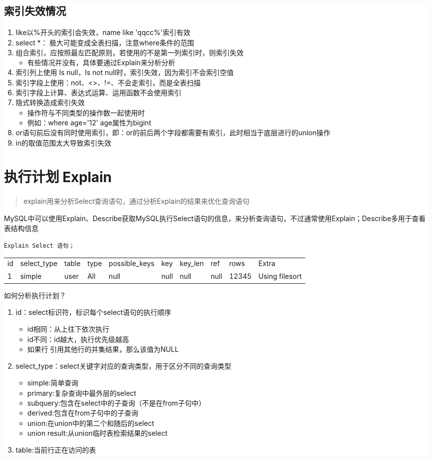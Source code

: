 ## 索引失效情况

1. like以%开头的索引会失效，name like 'qqcc%'索引有效
2. select *： 极大可能变成全表扫描，注意where条件的范围
3. 组合索引，应按照最左匹配原则，若使用的不是第一列索引时，则索引失效
   - 有些情况并没有，具体要通过Explain来分析分析
4. 索引列上使用 Is null，Is not null时，索引失效，因为索引不会索引空值
5. 索引字段上使用：not、<>、!=、不会走索引，而是全表扫描
6. 索引字段上计算、表达式运算、运用函数不会使用索引
7. 隐式转换造成索引失效
   - 操作符与不同类型的操作数一起使用时
   - 例如：where age='12' age属性为bigint
8. or语句前后没有同时使用索引，即：or的前后两个字段都需要有索引，此时相当于底层进行的union操作
9. in的取值范围太大导致索引失效





# 执行计划 Explain 

> explain用来分析Select查询语句，通过分析Explain的结果来优化查询语句



MySQL中可以使用Explain、Describe获取MySQL执行Select语句的信息，来分析查询语句，不过通常使用Explain；Describe多用于查看表结构信息

~~~mysql
Explain Select 语句；
~~~

|      |             |       |      |               |      |         |      |       |                |
| ---- | ----------- | ----- | ---- | ------------- | ---- | ------- | ---- | ----- | -------------- |
| id   | select_type | table | type | possible_keys | key  | key_len | ref  | rows  | Extra          |
| 1    | simple      | user  | All  | null          | null | null    | null | 12345 | Using filesort |



如何分析执行计划？

1. id：select标识符，标识每个select语句的执行顺序

   - id相同：从上往下依次执行
   - id不同：id越大，执行优先级越高
   - 如果行 引用其他行的并集结果，那么该值为NULL

2. select_type：select关键字对应的查询类型，用于区分不同的查询类型

   - simple:简单查询
   - primary:复杂查询中最外层的select
   - subquery:包含在select中的子查询（不是在from子句中）
   - derived:包含在from子句中的子查询
   - union:在union中的第二个和随后的select
   - union result:从union临时表检索结果的select

3. table:当前行正在访问的表
